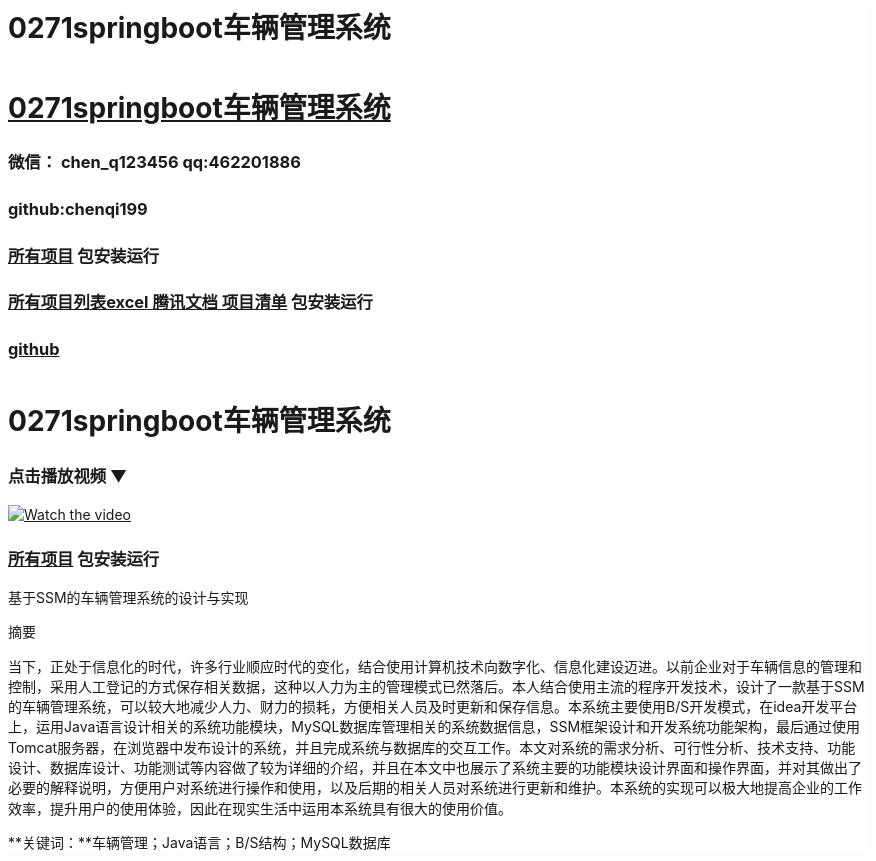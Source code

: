 # 0271springboot车辆管理系统


# [0271springboot车辆管理系统](https://github.com/GraduationProject-springboot/0271springboot)

### 微信： chen_q123456  qq:462201886
### github:chenqi199

### [所有项目](https://github.com/GraduationProject-springboot/allSpringbootProjects) 包安装运行

### [所有项目列表excel 腾讯文档 项目清单](https://docs.qq.com/sheet/DSHRFSVZ5aEVYT3N3?tab=BB08J2) 包安装运行

### [github](https://chenqi199.github.io)








# 0271springboot车辆管理系统

### 点击播放视频 ▼
[![Watch the video](https://i.sstatic.net/Vp2cE.png)](https://player.bilibili.com/player.html?isOutside=true&aid=BV1jqaLe1EbH&bvid=BV1jqaLe1EbH&cid=500001610885206&p=37)

### [所有项目](https://github.com/GraduationProject-springboot/allSpringbootProjects) 包安装运行












基于SSM的车辆管理系统的设计与实现

摘要

当下，正处于信息化的时代，许多行业顺应时代的变化，结合使用计算机技术向数字化、信息化建设迈进。以前企业对于车辆信息的管理和控制，采用人工登记的方式保存相关数据，这种以人力为主的管理模式已然落后。本人结合使用主流的程序开发技术，设计了一款基于SSM的车辆管理系统，可以较大地减少人力、财力的损耗，方便相关人员及时更新和保存信息。本系统主要使用B/S开发模式，在idea开发平台上，运用Java语言设计相关的系统功能模块，MySQL数据库管理相关的系统数据信息，SSM框架设计和开发系统功能架构，最后通过使用Tomcat服务器，在浏览器中发布设计的系统，并且完成系统与数据库的交互工作。本文对系统的需求分析、可行性分析、技术支持、功能设计、数据库设计、功能测试等内容做了较为详细的介绍，并且在本文中也展示了系统主要的功能模块设计界面和操作界面，并对其做出了必要的解释说明，方便用户对系统进行操作和使用，以及后期的相关人员对系统进行更新和维护。本系统的实现可以极大地提高企业的工作效率，提升用户的使用体验，因此在现实生活中运用本系统具有很大的使用价值。

**关键词：**车辆管理；Java语言；B/S结构；MySQL数据库

